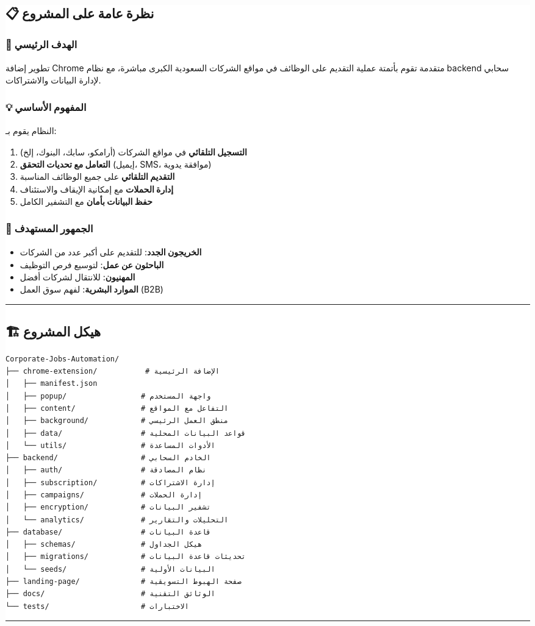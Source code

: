 
## 📋 نظرة عامة على المشروع

### 🎯 الهدف الرئيسي
تطوير إضافة Chrome متقدمة تقوم بأتمتة عملية التقديم على الوظائف في مواقع الشركات السعودية الكبرى مباشرة، مع نظام backend سحابي لإدارة البيانات والاشتراكات.

### 💡 المفهوم الأساسي
النظام يقوم بـ:
1. **التسجيل التلقائي** في مواقع الشركات (أرامكو، سابك، البنوك، إلخ)
2. **التعامل مع تحديات التحقق** (إيميل، SMS، موافقة يدوية)
3. **التقديم التلقائي** على جميع الوظائف المناسبة
4. **إدارة الحملات** مع إمكانية الإيقاف والاستئناف
5. **حفظ البيانات بأمان** مع التشفير الكامل

### 🎯 الجمهور المستهدف
- **الخريجون الجدد**: للتقديم على أكبر عدد من الشركات
- **الباحثون عن عمل**: لتوسيع فرص التوظيف
- **المهنيون**: للانتقال لشركات أفضل
- **الموارد البشرية**: لفهم سوق العمل (B2B)

---

## 🏗️ هيكل المشروع

```
Corporate-Jobs-Automation/
├── chrome-extension/           # الإضافة الرئيسية
│   ├── manifest.json
│   ├── popup/                 # واجهة المستخدم
│   ├── content/               # التفاعل مع المواقع
│   ├── background/            # منطق العمل الرئيسي
│   ├── data/                  # قواعد البيانات المحلية
│   └── utils/                 # الأدوات المساعدة
├── backend/                   # الخادم السحابي
│   ├── auth/                  # نظام المصادقة
│   ├── subscription/          # إدارة الاشتراكات
│   ├── campaigns/             # إدارة الحملات
│   ├── encryption/            # تشفير البيانات
│   └── analytics/             # التحليلات والتقارير
├── database/                  # قاعدة البيانات
│   ├── schemas/               # هيكل الجداول
│   ├── migrations/            # تحديثات قاعدة البيانات
│   └── seeds/                 # البيانات الأولية
├── landing-page/              # صفحة الهبوط التسويقية
├── docs/                      # الوثائق التقنية
└── tests/                     # الاختبارات
```

---
